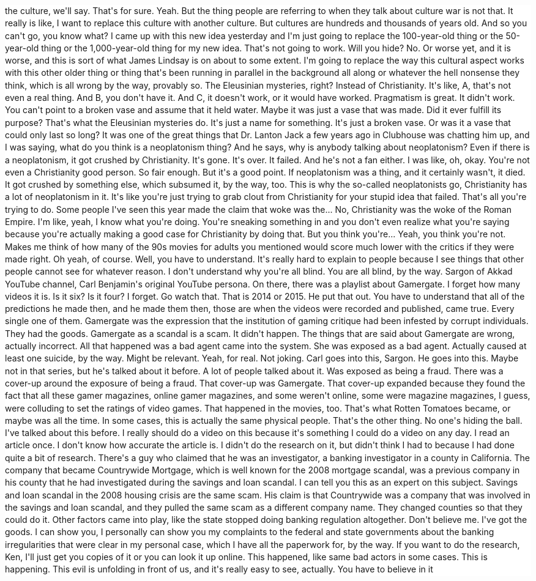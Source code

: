 the culture, we'll say. That's for sure. Yeah. But the thing people are referring to when they talk about culture war is not that. It really is like, I want to replace this culture with another culture. But cultures are hundreds and thousands of years old. And so you can't go, you know what? I came up with this new idea yesterday and I'm just going to replace the 100-year-old thing or the 50-year-old thing or the 1,000-year-old thing for my new idea. That's not going to work. Will you hide? No. Or worse yet, and it is worse, and this is sort of what James Lindsay is on about to some extent. I'm going to replace the way this cultural aspect works with this other older thing or thing that's been running in parallel in the background all along or whatever the hell nonsense they think, which is all wrong by the way, provably so. The Eleusinian mysteries, right? Instead of Christianity. It's like, A, that's not even a real thing. And B, you don't have it. And C, it doesn't work, or it would have worked. Pragmatism is great. It didn't work. You can't point to a broken vase and assume that it held water. Maybe it was just a vase that was made. Did it ever fulfill its purpose? That's what the Eleusinian mysteries do. It's just a name for something. It's just a broken vase. Or was it a vase that could only last so long? It was one of the great things that Dr. Lanton Jack a few years ago in Clubhouse was chatting him up, and I was saying, what do you think is a neoplatonism thing? And he says, why is anybody talking about neoplatonism? Even if there is a neoplatonism, it got crushed by Christianity. It's gone. It's over. It failed. And he's not a fan either. I was like, oh, okay. You're not even a Christianity good person. So fair enough. But it's a good point. If neoplatonism was a thing, and it certainly wasn't, it died. It got crushed by something else, which subsumed it, by the way, too. This is why the so-called neoplatonists go, Christianity has a lot of neoplatonism in it. It's like you're just trying to grab clout from Christianity for your stupid idea that failed. That's all you're trying to do. Some people I've seen this year made the claim that woke was the... No, Christianity was the woke of the Roman Empire. I'm like, yeah, I know what you're doing. You're sneaking something in and you don't even realize what you're saying because you're actually making a good case for Christianity by doing that. But you think you're... Yeah, you think you're not. Makes me think of how many of the 90s movies for adults you mentioned would score much lower with the critics if they were made right. Oh yeah, of course. Well, you have to understand. It's really hard to explain to people because I see things that other people cannot see for whatever reason. I don't understand why you're all blind. You are all blind, by the way. Sargon of Akkad YouTube channel, Carl Benjamin's original YouTube persona. On there, there was a playlist about Gamergate. I forget how many videos it is. Is it six? Is it four? I forget. Go watch that. That is 2014 or 2015. He put that out. You have to understand that all of the predictions he made then, and he made them then, those are when the videos were recorded and published, came true. Every single one of them. Gamergate was the expression that the institution of gaming critique had been infested by corrupt individuals. They had the goods. Gamergate as a scandal is a scam. It didn't happen. The things that are said about Gamergate are wrong, actually incorrect. All that happened was a bad agent came into the system. She was exposed as a bad agent. Actually caused at least one suicide, by the way. Might be relevant. Yeah, for real. Not joking. Carl goes into this, Sargon. He goes into this. Maybe not in that series, but he's talked about it before. A lot of people talked about it. Was exposed as being a fraud. There was a cover-up around the exposure of being a fraud. That cover-up was Gamergate. That cover-up expanded because they found the fact that all these gamer magazines, online gamer magazines, and some weren't online, some were magazine magazines, I guess, were colluding to set the ratings of video games. That happened in the movies, too. That's what Rotten Tomatoes became, or maybe was all the time. In some cases, this is actually the same physical people. That's the other thing. No one's hiding the ball. I've talked about this before. I really should do a video on this because it's something I could do a video on any day. I read an article once. I don't know how accurate the article is. I didn't do the research on it, but didn't think I had to because I had done quite a bit of research. There's a guy who claimed that he was an investigator, a banking investigator in a county in California. The company that became Countrywide Mortgage, which is well known for the 2008 mortgage scandal, was a previous company in his county that he had investigated during the savings and loan scandal. I can tell you this as an expert on this subject. Savings and loan scandal in the 2008 housing crisis are the same scam. His claim is that Countrywide was a company that was involved in the savings and loan scandal, and they pulled the same scam as a different company name. They changed counties so that they could do it. Other factors came into play, like the state stopped doing banking regulation altogether. Don't believe me. I've got the goods. I can show you, I personally can show you my complaints to the federal and state governments about the banking irregularities that were clear in my personal case, which I have all the paperwork for, by the way. If you want to do the research, Ken, I'll just get you copies of it or you can look it up online. This happened, like same bad actors in some cases. This is happening. This evil is unfolding in front of us, and it's really easy to see, actually. You have to believe in it